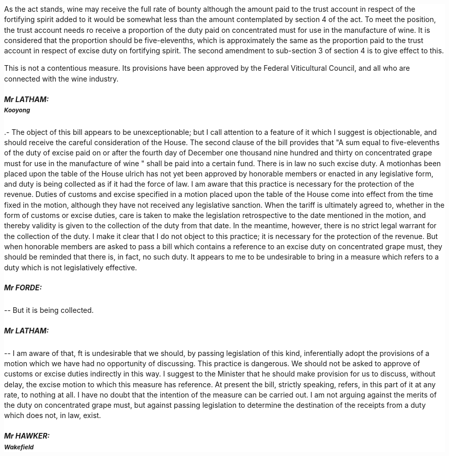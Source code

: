 As the act stands, wine may receive the full rate of bounty although the amount paid to the trust account in respect of the fortifying spirit added to it would be somewhat less than the amount contemplated by section 4 of the act. To meet the position, the trust account needs ro receive a proportion of the duty paid on concentrated must for use in the manufacture of wine. It is considered that the proportion should be five-elevenths, which is approximately the same as the proportion paid to the trust account in respect of excise duty on fortifying spirit. The second amendment to sub-section 3 of section 4 is to give effect to this. 

This is not a contentious measure. Its provisions have been approved by the Federal Viticultural Council, and all who are connected with the wine industry. 

##### Mr LATHAM:<br><small class="text-muted">Kooyong</small>

.- The object of this bill appears to be unexceptionable; but I call attention to a feature of it which I suggest is objectionable, and should receive the careful consideration of the House. The second clause of the bill provides that "A sum equal to five-elevenths of the duty of excise paid on or after the fourth day of December one thousand nine hundred and thirty on concentrated grape must for use in the manufacture of wine " shall be paid into a certain fund. There is in law no such excise duty. A motionhas been placed upon the table of the House ulrich has not yet been approved by honorable members or enacted in any legislative form, and duty is being collected as if it had the force of law. I am aware that this practice is necessary for the protection of the revenue. Duties of customs and excise specified in a motion placed upon the table of the House come into effect from the time fixed in the motion, although they have not received any legislative sanction. When the tariff is ultimately agreed to, whether in the form of customs or excise duties, care is taken to make the legislation retrospective to the date mentioned in the motion, and thereby validity is given to the collection of the duty from that date. In the meantime, however, there is no strict legal warrant for the collection of the duty. I make it clear that I do not object to this practice; it is necessary for the protection of the revenue. But when honorable members are asked to pass a bill which contains a reference to an excise duty on concentrated grape must, they should be reminded that there is, in fact, no such duty. It appears to me to be undesirable to bring in a measure which refers to a duty which is not legislatively effective. 

##### Mr FORDE:

--  But it is being collected. 

##### Mr LATHAM:

-- I am aware of that, ft is undesirable that we should, by passing legislation of this kind, inferentially adopt the provisions of a motion which we have had no opportunity of discussing. This practice is dangerous. We should not be asked to approve of customs or excise duties indirectly in this way. I suggest to the Minister that he should make provision for us to discuss, without delay, the excise motion to which this measure has reference. At present the bill, strictly speaking, refers, in this part of it at any rate, to nothing at all. I have no doubt that the intention of the measure can be carried out. I am not arguing against the merits of the duty on concentrated grape must, but against passing legislation to determine the destination of the receipts from a duty which does not, in law, exist. 

##### Mr HAWKER:<br><small class="text-muted">Wakefield</small>
